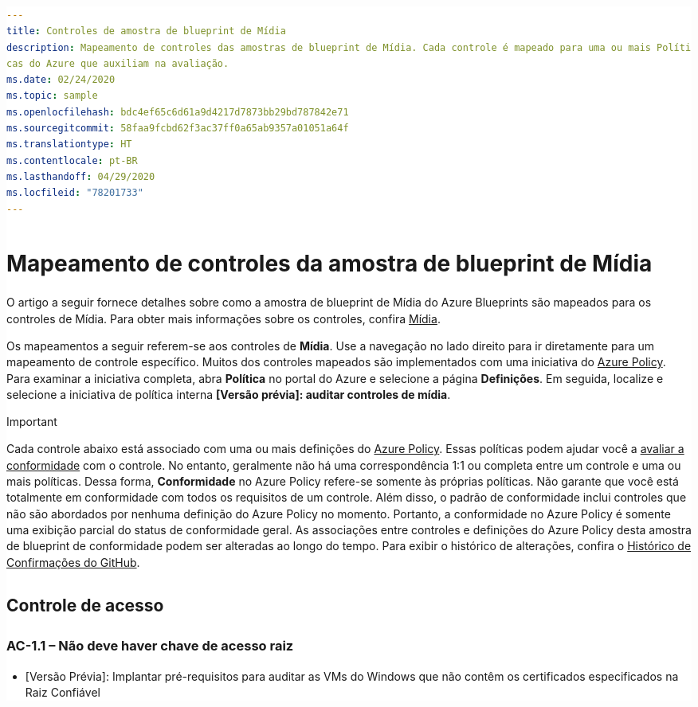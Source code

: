 ```yaml
---
title: Controles de amostra de blueprint de Mídia
description: Mapeamento de controles das amostras de blueprint de Mídia. Cada controle é mapeado para uma ou mais Políticas do Azure que auxiliam na avaliação.
ms.date: 02/24/2020
ms.topic: sample
ms.openlocfilehash: bdc4ef65c6d61a9d4217d7873bb29bd787842e71
ms.sourcegitcommit: 58faa9fcbd62f3ac37ff0a65ab9357a01051a64f
ms.translationtype: HT
ms.contentlocale: pt-BR
ms.lasthandoff: 04/29/2020
ms.locfileid: "78201733"
---
```

# <a name="control-mapping-of-the-media-blueprint-sample"></a>Mapeamento de controles da amostra de blueprint de Mídia

O artigo a seguir fornece detalhes sobre como a amostra de blueprint de Mídia do Azure Blueprints são mapeados para os controles de Mídia. Para obter mais informações sobre os controles, confira [Mídia](https://www.hhs.gov/hipaa/for-professionals/security/laws-regulations/index.html).

Os mapeamentos a seguir referem-se aos controles de **Mídia**. Use a navegação no lado direito para ir diretamente para um mapeamento de controle específico. Muitos dos controles mapeados são implementados com uma iniciativa do [Azure Policy](../../../policy/overview.md). Para examinar a iniciativa completa, abra **Política** no portal do Azure e selecione a página **Definições**. Em seguida, localize e selecione a iniciativa de política interna **\[Versão prévia\]: auditar controles de mídia**.

> [!IMPORTANT]
> Cada controle abaixo está associado com uma ou mais definições do [Azure Policy](../../../policy/overview.md). Essas políticas podem ajudar você a [avaliar a conformidade](../../../policy/how-to/get-compliance-data.md) com o controle. No entanto, geralmente não há uma correspondência 1:1 ou completa entre um controle e uma ou mais políticas. Dessa forma, **Conformidade** no Azure Policy refere-se somente às próprias políticas. Não garante que você está totalmente em conformidade com todos os requisitos de um controle. Além disso, o padrão de conformidade inclui controles que não são abordados por nenhuma definição do Azure Policy no momento. Portanto, a conformidade no Azure Policy é somente uma exibição parcial do status de conformidade geral. As associações entre controles e definições do Azure Policy desta amostra de blueprint de conformidade podem ser alteradas ao longo do tempo. Para exibir o histórico de alterações, confira o [Histórico de Confirmações do GitHub](https://github.com/MicrosoftDocs/azure-docs/commits/master/articles/governance/blueprints/samples/media/control-mapping.md).

## <a name="access-control"></a>Controle de acesso

### <a name="ac-11--ensure-no-root-access-key-exists"></a>AC-1.1 – Não deve haver chave de acesso raiz

- \[Versão Prévia\]: Implantar pré-requisitos para auditar as VMs do Windows que não contêm os certificados especificados na Raiz Confiável
